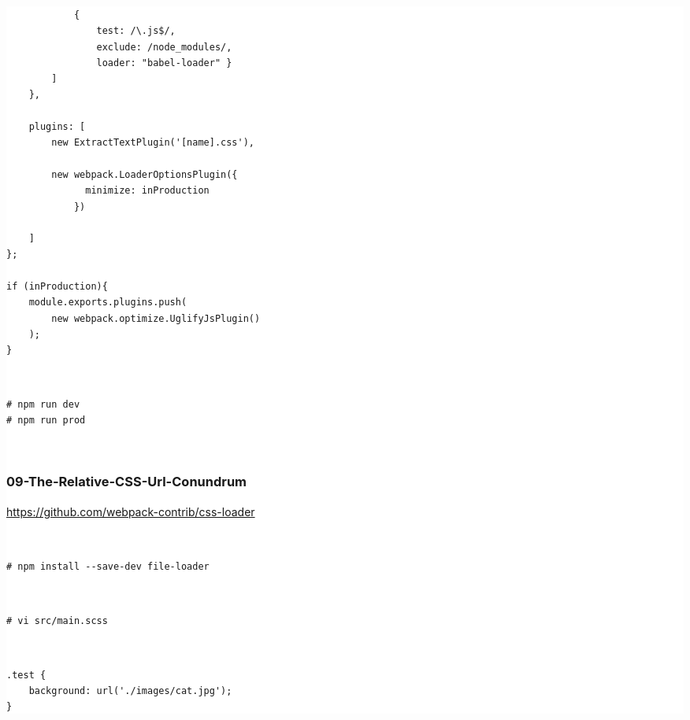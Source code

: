 
                {
                    test: /\.js$/,
                    exclude: /node_modules/,
                    loader: "babel-loader" }
            ]
        },

        plugins: [
            new ExtractTextPlugin('[name].css'),

            new webpack.LoaderOptionsPlugin({
                  minimize: inProduction
                })

        ]
    };

    if (inProduction){
        module.exports.plugins.push(
            new webpack.optimize.UglifyJsPlugin()
        );
    }


<br/>

    # npm run dev
    # npm run prod



<br/>

### 09-The-Relative-CSS-Url-Conundrum

https://github.com/webpack-contrib/css-loader

<br/>

    # npm install --save-dev file-loader


<br/>

    # vi src/main.scss

<br/>

    .test {
        background: url('./images/cat.jpg');
    }
